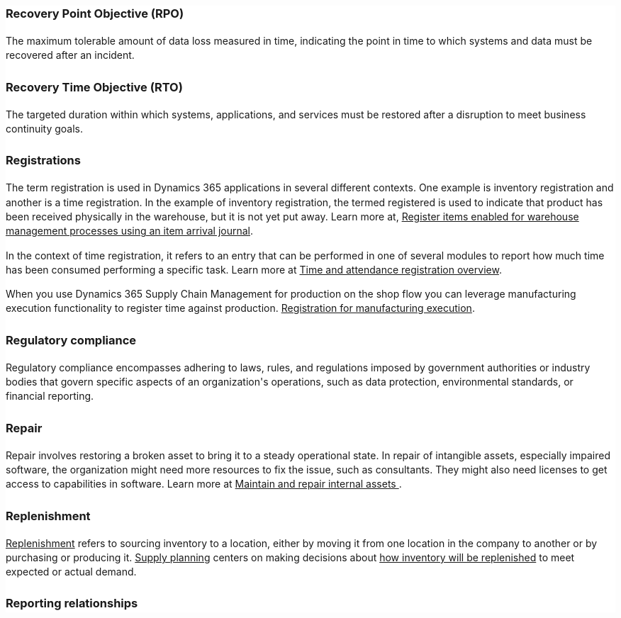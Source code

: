 ### Recovery Point Objective (RPO)

The maximum tolerable amount of data loss measured in time, indicating the point in time to which systems and data must be recovered after an incident.

### Recovery Time Objective (RTO)

The targeted duration within which systems, applications, and services must be restored after a disruption to meet business continuity goals.

### Registrations

The term registration is used in Dynamics 365 applications in several different contexts. One example is inventory registration and another is a time registration. In the example of inventory registration, the termed registered is used to indicate that product has been received physically in the warehouse, but it is not yet put away. Learn more at, [Register items enabled for warehouse management processes using an item arrival journal](/dynamics365/supply-chain/warehousing/tasks/register-items-advanced-warehousing).

In the context of time registration, it refers to an entry that can be performed in one of several modules to report how much time has been consumed performing a specific task. Learn more at [Time and attendance registration overview](/dynamics365/supply-chain/production-control/time-attendance-registrations#registrations).

When you use Dynamics 365 Supply Chain Management for production on the shop flow you can leverage manufacturing execution functionality to register time against production. [Registration for manufacturing execution](/dynamics365/supply-chain/production-control/registration-manufacturing-execution).

### Regulatory compliance

Regulatory compliance encompasses adhering to laws, rules, and regulations imposed by government authorities or industry bodies that govern specific aspects of an organization's operations, such as data protection, environmental standards, or financial reporting.

### Repair

Repair involves restoring a broken asset to bring it to a steady operational state. In repair of intangible assets, especially impaired software, the organization might need more resources to fix the issue, such as consultants. They might also need licenses to get access to capabilities in software. Learn more at [Maintain and repair internal assets ](acquire-to-dispose-maintain-repair-internal-asset.md).

### Replenishment

[Replenishment](/dynamics365/supply-chain/master-planning/planning-optimization/replenishment-methods-quantity-modification) refers to sourcing inventory to a location, either by moving it from one location in the company to another or by purchasing or producing it. [Supply planning](#planning) centers on making decisions about [how inventory will be replenished](inventory-to-deliver-overview.md) to meet expected or actual demand.

### Reporting relationships

